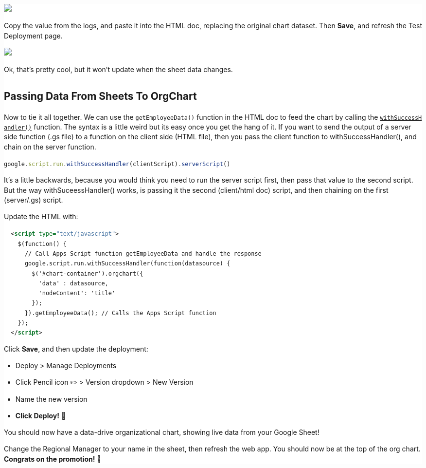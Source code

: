 ![](https://cdn.hashnode.com/res/hashnode/image/upload/v1728131440289/adc94c5f-04a2-4fc6-a4bb-9a0603ead2cd.png)

Copy the value from the logs, and paste it into the HTML doc, replacing the original chart dataset. Then **Save**, and refresh the Test Deployment page.

![](https://cdn.hashnode.com/res/hashnode/image/upload/v1728131553281/9dad00c0-27fe-45a7-bcfb-1ab771687d2a.png)

Ok, that’s pretty cool, but it won’t update when the sheet data changes.

## Passing Data From Sheets To OrgChart

Now to tie it all together. We can use the `getEmployeeData()` function in the HTML doc to feed the chart by calling the [`withSuccessHandler()`](https://developers.google.com/apps-script/guides/html/reference/run) function. The syntax is a little weird but its easy once you get the hang of it. If you want to send the output of a server side function (.gs file) to a function on the client side (HTML file), then you pass the client function to withSuccessHandler(), and chain on the server function.

```javascript
google.script.run.withSuccessHandler(clientScript).serverScript()
```

It’s a little backwards, because you would think you need to run the server script first, then pass that value to the second script. But the way withSuceessHandler() works, is passing it the second (client/html doc) script, and then chaining on the first (server/.gs) script.

Update the HTML with:

```xml
  <script type="text/javascript">
    $(function() {
      // Call Apps Script function getEmployeeData and handle the response
      google.script.run.withSuccessHandler(function(datasource) {
        $('#chart-container').orgchart({
          'data' : datasource,
          'nodeContent': 'title'
        });
      }).getEmployeeData(); // Calls the Apps Script function
    });
  </script>
```

Click **Save**, and then update the deployment:

* Deploy &gt; Manage Deployments
    
* Click Pencil icon ✏️ &gt; Version dropdown &gt; New Version
    
* Name the new version
    
* **Click Deploy!** 🚀

You should now have a data-drive organizational chart, showing live data from your Google Sheet!

Change the Regional Manager to your name in the sheet, then refresh the web app. You should now be at the top of the org chart. **Congrats on the promotion! 🤝**
